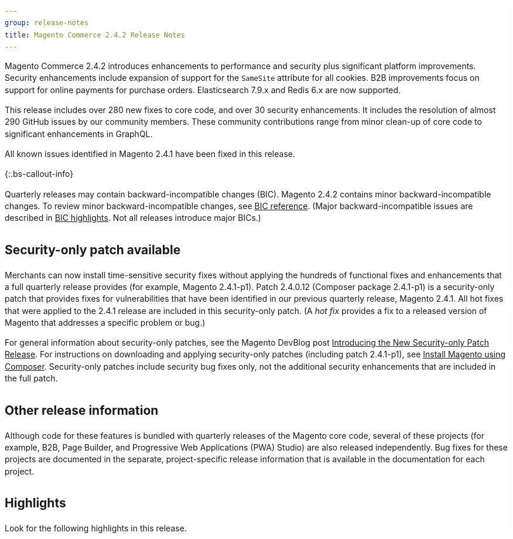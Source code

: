 ```yaml
---
group: release-notes
title: Magento Commerce 2.4.2 Release Notes
---
```


Magento Commerce 2.4.2 introduces enhancements to performance and security plus significant platform improvements. Security enhancements include expansion of support for the `SameSite` attribute for all cookies. B2B improvements focus on support for online payments for purchase orders. Elasticsearch 7.9.x and Redis 6.x are now supported.

This release includes over 280 new fixes to core code, and over 30 security enhancements. It includes the resolution of almost 290 GitHub issues by our community members. These community contributions range from minor clean-up of core code to significant enhancements in GraphQL.

All known issues identified in Magento 2.4.1 have been fixed in this release.

{:.bs-callout-info}

Quarterly releases may contain backward-incompatible changes (BIC). Magento 2.4.2 contains minor backward-incompatible changes. To review minor backward-incompatible changes, see [BIC reference]({{page.baseurl}}/release-notes/backward-incompatible-changes/reference.html). (Major backward-incompatible issues are described in [BIC highlights]({{page.baseurl}}/release-notes/backward-incompatible-changes/index.html). Not all releases introduce major BICs.)

## Security-only patch available

Merchants can now install time-sensitive security fixes without applying the hundreds of functional fixes and enhancements that a full quarterly release provides (for example, Magento 2.4.1-p1). Patch 2.4.0.12 (Composer package 2.4.1-p1) is a security-only patch that provides fixes for vulnerabilities that have been identified in our previous quarterly release, Magento 2.4.1. All hot fixes that were applied to the 2.4.1 release are included in this security-only patch. (A *hot fix* provides a fix to a released version of Magento that addresses a specific problem or bug.)

For general information about security-only patches, see the Magento DevBlog post [Introducing the New Security-only Patch Release](https://community.magento.com/t5/Magento-DevBlog/Introducing-the-New-Security-only-Patch-Release/ba-p/141287). For instructions on downloading and applying security-only patches (including patch 2.4.1-p1), see [Install Magento using Composer]({{page.baseurl}}/install-gde/composer.html). Security-only patches include security bug fixes only, not the additional security enhancements that are included in the full patch.

## Other release information

Although code for these features is bundled with quarterly releases of the Magento core code, several of these projects (for example, B2B, Page Builder, and Progressive Web Applications (PWA) Studio) are also released independently. Bug fixes for these projects are documented in the separate, project-specific release information that is available in the documentation for each project.

## Highlights

Look for the following highlights in this release.
